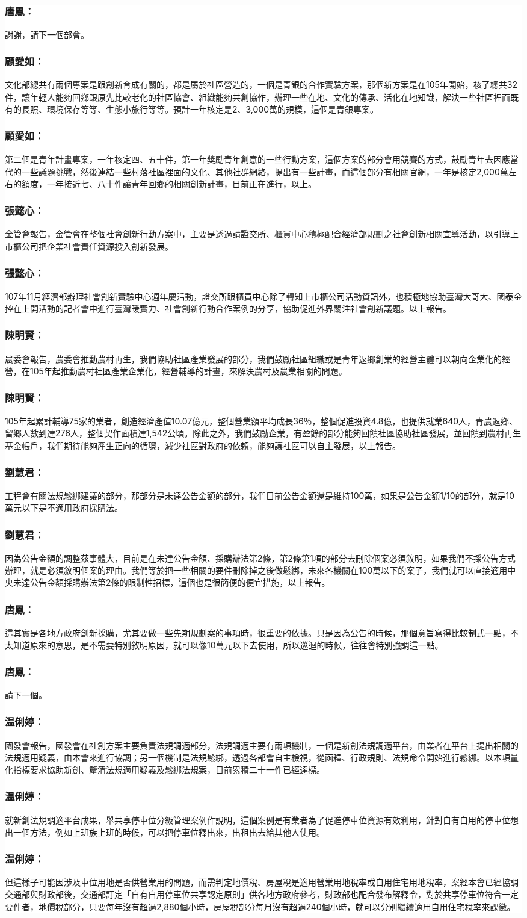 ### 唐鳳：
謝謝，請下一個部會。

### 顧愛如：
文化部總共有兩個專案是跟創新育成有關的，都是屬於社區營造的，一個是青銀的合作實驗方案，那個新方案是在105年開始，核了總共32件，讓年輕人能夠回鄉跟原先比較老化的社區協會、組織能夠共創協作，辦理一些在地、文化的傳承、活化在地知識，解決一些社區裡面既有的長照、環境保存等等、生態小旅行等等。預計一年核定是2、3,000萬的規模，這個是青銀專案。

### 顧愛如：
第二個是青年計畫專案，一年核定四、五十件，第一年獎勵青年創意的一些行動方案，這個方案的部分會用競賽的方式，鼓勵青年去因應當代的一些議題挑戰，然後連結一些村落社區裡面的文化、其他社群網絡，提出有一些計畫，而這個部分有相關官網，一年是核定2,000萬左右的額度，一年接近七、八十件讓青年回鄉的相關創新計畫，目前正在進行，以上。

### 張懿心：
金管會報告，金管會在整個社會創新行動方案中，主要是透過請證交所、櫃買中心積極配合經濟部規劃之社會創新相關宣導活動，以引導上市櫃公司把企業社會責任資源投入創新發展。

### 張懿心：
107年11月經濟部辦理社會創新實驗中心週年慶活動，證交所跟櫃買中心除了轉知上市櫃公司活動資訊外，也積極地協助臺灣大哥大、國泰金控在上開活動的記者會中進行臺灣暖實力、社會創新行動合作案例的分享，協助促進外界關注社會創新議題。以上報告。

### 陳明賢：
農委會報告，農委會推動農村再生，我們協助社區產業發展的部分，我們鼓勵社區組織或是青年返鄉創業的經營主體可以朝向企業化的經營，在105年起推動農村社區產業企業化，經營輔導的計畫，來解決農村及農業相關的問題。

### 陳明賢：
105年起累計輔導75家的業者，創造經濟產值10.07億元，整個營業額平均成長36％，整個促進投資4.8億，也提供就業640人，青農返鄉、留鄉人數到達276人，整個契作面積達1,542公頃。除此之外，我們鼓勵企業，有盈餘的部分能夠回饋社區協助社區發展，並回饋到農村再生基金帳戶，我們期待能夠產生正向的循環，減少社區對政府的依賴，能夠讓社區可以自主發展，以上報告。

### 劉慧君：
工程會有關法規鬆綁建議的部分，那部分是未達公告金額的部分，我們目前公告金額還是維持100萬，如果是公告金額1/10的部分，就是10萬元以下是不適用政府採購法。

### 劉慧君：
因為公告金額的調整茲事體大，目前是在未達公告金額、採購辦法第2條，第2條第1項的部分去刪除個案必須敘明，如果我們不採公告方式辦理，就是必須敘明個案的理由。我們等於把一些相關的要件刪除掉之後做鬆綁，未來各機關在100萬以下的案子，我們就可以直接適用中央未達公告金額採購辦法第2條的限制性招標，這個也是很簡便的便宜措施，以上報告。

### 唐鳳：
這其實是各地方政府創新採購，尤其要做一些先期規劃案的事項時，很重要的依據。只是因為公告的時候，那個意旨寫得比較制式一點，不太知道原來的意思，是不需要特別敘明原因，就可以像10萬元以下去使用，所以巡迴的時候，往往會特別強調這一點。

### 唐鳳：
請下一個。

### 温俐婷：
國發會報告，國發會在社創方案主要負責法規調適部分，法規調適主要有兩項機制，一個是新創法規調適平台，由業者在平台上提出相關的法規適用疑義，由本會來進行協調；另一個機制是法規鬆綁，透過各部會自主檢視，從函釋、行政規則、法規命令開始進行鬆綁。以本項量化指標要求協助新創、釐清法規適用疑義及鬆綁法規案，目前累積二十一件已經達標。

### 温俐婷：
就新創法規調適平台成果，舉共享停車位分級管理案例作說明，這個案例是有業者為了促進停車位資源有效利用，針對自有自用的停車位想出一個方法，例如上班族上班的時候，可以把停車位釋出來，出租出去給其他人使用。

### 温俐婷：
但這樣子可能因涉及車位用地是否供營業用的問題，而需判定地價稅、房屋稅是適用營業用地稅率或自用住宅用地稅率，案經本會已經協調交通部與財政部後，交通部訂定「自有自用停車位共享認定原則」供各地方政府參考，財政部也配合發布解釋令，對於共享停車位符合一定要件者，地價稅部分，只要每年沒有超過2,880個小時，房屋稅部分每月沒有超過240個小時，就可以分別繼續適用自用住宅稅率來課徵。

